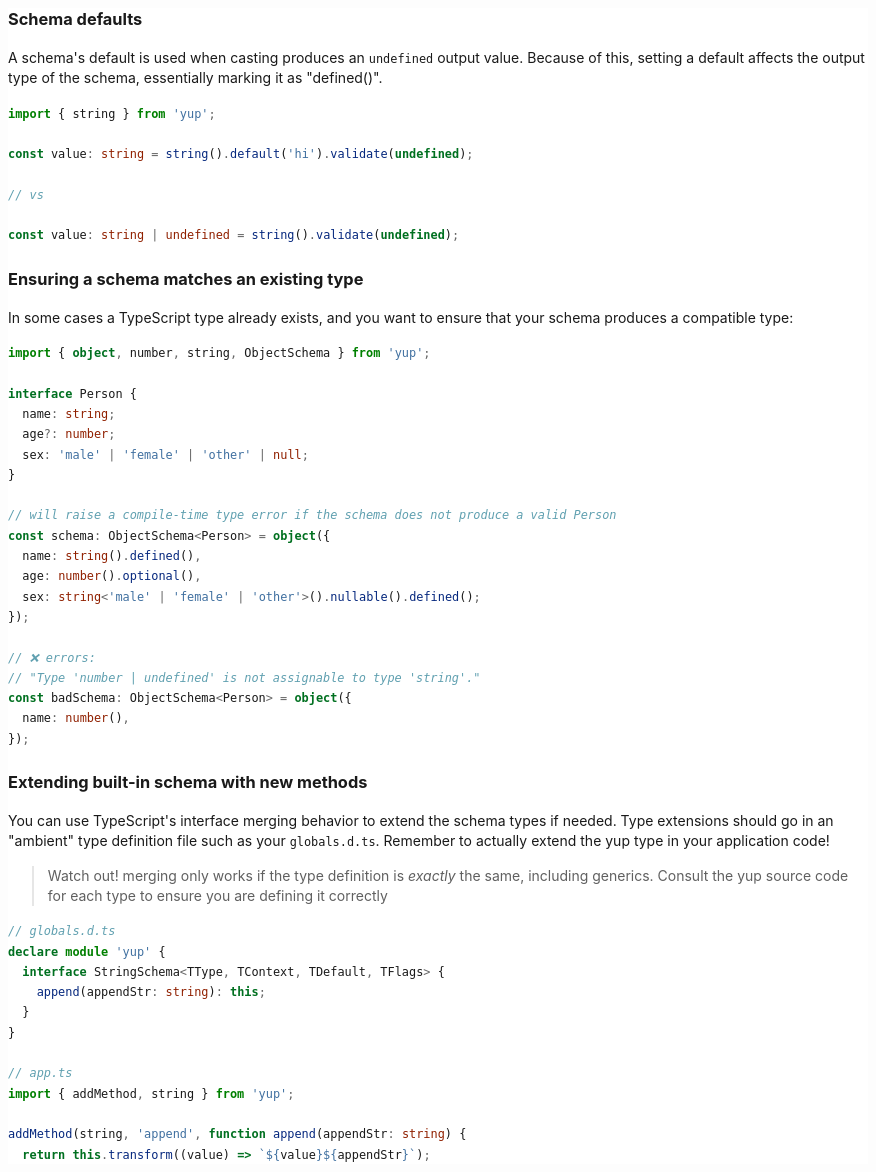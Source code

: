### Schema defaults

A schema's default is used when casting produces an `undefined` output value. Because of this,
setting a default affects the output type of the schema, essentially marking it as "defined()".

```ts
import { string } from 'yup';

const value: string = string().default('hi').validate(undefined);

// vs

const value: string | undefined = string().validate(undefined);
```

### Ensuring a schema matches an existing type

In some cases a TypeScript type already exists, and you want to ensure that
your schema produces a compatible type:

```ts
import { object, number, string, ObjectSchema } from 'yup';

interface Person {
  name: string;
  age?: number;
  sex: 'male' | 'female' | 'other' | null;
}

// will raise a compile-time type error if the schema does not produce a valid Person
const schema: ObjectSchema<Person> = object({
  name: string().defined(),
  age: number().optional(),
  sex: string<'male' | 'female' | 'other'>().nullable().defined();
});

// ❌ errors:
// "Type 'number | undefined' is not assignable to type 'string'."
const badSchema: ObjectSchema<Person> = object({
  name: number(),
});

```

### Extending built-in schema with new methods

You can use TypeScript's interface merging behavior to extend the schema types
if needed. Type extensions should go in an "ambient" type definition file such as your
`globals.d.ts`. Remember to actually extend the yup type in your application code!

> Watch out! merging only works if the type definition is _exactly_ the same, including
> generics. Consult the yup source code for each type to ensure you are defining it correctly

```ts
// globals.d.ts
declare module 'yup' {
  interface StringSchema<TType, TContext, TDefault, TFlags> {
    append(appendStr: string): this;
  }
}

// app.ts
import { addMethod, string } from 'yup';

addMethod(string, 'append', function append(appendStr: string) {
  return this.transform((value) => `${value}${appendStr}`);
```